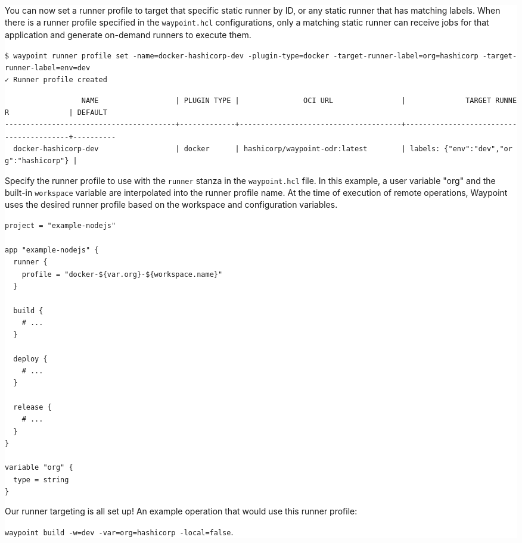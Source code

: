 You can now set a runner profile to target that specific static runner by ID,
or any static runner that has matching labels. When there is a runner profile specified
in the `waypoint.hcl` configurations, only a matching static runner can receive jobs
for that application and generate on-demand runners to execute them.

```terminal
$ waypoint runner profile set -name=docker-hashicorp-dev -plugin-type=docker -target-runner-label=org=hashicorp -target-runner-label=env=dev
✓ Runner profile created
```

```shell-session
                  NAME                  | PLUGIN TYPE |               OCI URL                |              TARGET RUNNER              | DEFAULT
----------------------------------------+-------------+--------------------------------------+-----------------------------------------+----------
  docker-hashicorp-dev                  | docker      | hashicorp/waypoint-odr:latest        | labels: {"env":"dev","org":"hashicorp"} |
```

Specify the runner profile to use with the `runner` stanza in the `waypoint.hcl` file.
In this example, a user variable "org" and the built-in
`workspace` variable are interpolated into the runner profile name.
At the time of execution of remote operations, Waypoint uses the desired runner
profile based on the workspace and configuration variables.

```hcl
project = "example-nodejs"

app "example-nodejs" {
  runner {
    profile = "docker-${var.org}-${workspace.name}"
  }

  build {
    # ...
  }

  deploy {
    # ...
  }

  release {
    # ...
  }
}

variable "org" {
  type = string
}
```

Our runner targeting is all set up! An example operation that would use this runner profile:

`waypoint build -w=dev -var=org=hashicorp -local=false`.
